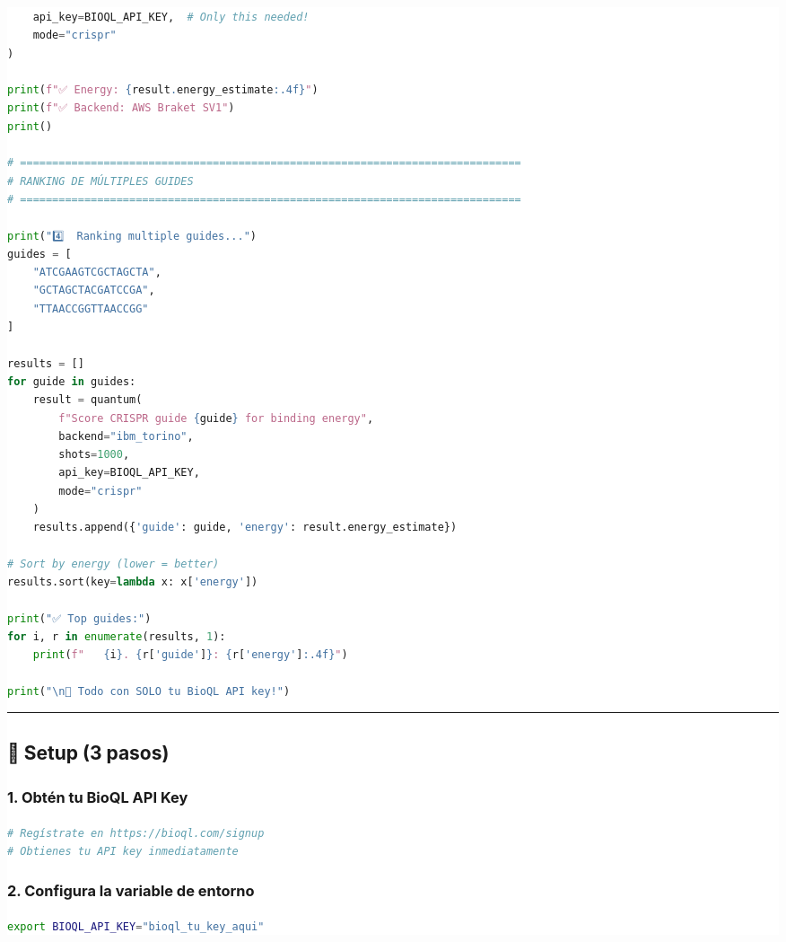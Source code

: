 ```python
    api_key=BIOQL_API_KEY,  # Only this needed!
    mode="crispr"
)

print(f"✅ Energy: {result.energy_estimate:.4f}")
print(f"✅ Backend: AWS Braket SV1")
print()

# ==============================================================================
# RANKING DE MÚLTIPLES GUIDES
# ==============================================================================

print("4️⃣  Ranking multiple guides...")
guides = [
    "ATCGAAGTCGCTAGCTA",
    "GCTAGCTACGATCCGA",
    "TTAACCGGTTAACCGG"
]

results = []
for guide in guides:
    result = quantum(
        f"Score CRISPR guide {guide} for binding energy",
        backend="ibm_torino",
        shots=1000,
        api_key=BIOQL_API_KEY,
        mode="crispr"
    )
    results.append({'guide': guide, 'energy': result.energy_estimate})

# Sort by energy (lower = better)
results.sort(key=lambda x: x['energy'])

print("✅ Top guides:")
for i, r in enumerate(results, 1):
    print(f"   {i}. {r['guide']}: {r['energy']:.4f}")

print("\n🎉 Todo con SOLO tu BioQL API key!")
```

---

## 🚀 Setup (3 pasos)

### 1. Obtén tu BioQL API Key
```bash
# Regístrate en https://bioql.com/signup
# Obtienes tu API key inmediatamente
```

### 2. Configura la variable de entorno
```bash
export BIOQL_API_KEY="bioql_tu_key_aqui"
```
